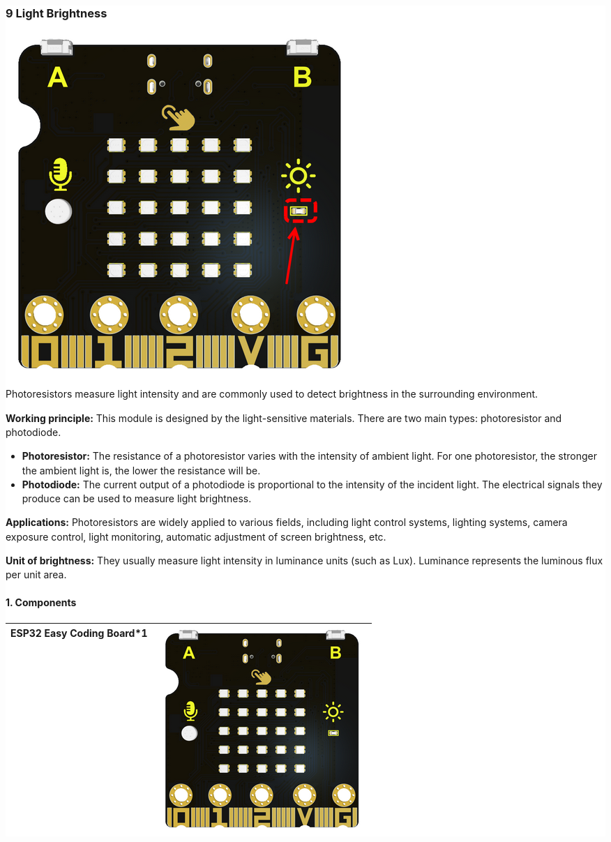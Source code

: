 ### 9 Light Brightness

![img](./media/55.png)

Photoresistors measure light intensity and are commonly used to detect brightness in the surrounding environment.

**Working principle:** This module is designed by the light-sensitive materials. There are two main types: photoresistor and photodiode.

- **Photoresistor:** The resistance of a photoresistor varies with the intensity of ambient light. For one photoresistor, the stronger the ambient light is, the lower the resistance will be.
- **Photodiode:** The current output of a photodiode is proportional to the intensity of the incident light. The electrical signals they produce can be used to measure light brightness.

**Applications:** Photoresistors are widely applied to various fields, including light control systems, lighting systems, camera exposure control, light monitoring, automatic adjustment of screen brightness, etc.

**Unit of brightness:** They usually measure light intensity in luminance units (such as Lux). Luminance represents the luminous flux per unit area.

#### 1. Components

| ESP32 Easy Coding Board*1 | ![img](./media/j2.png) |
| ------------------------- | ---------------------- |